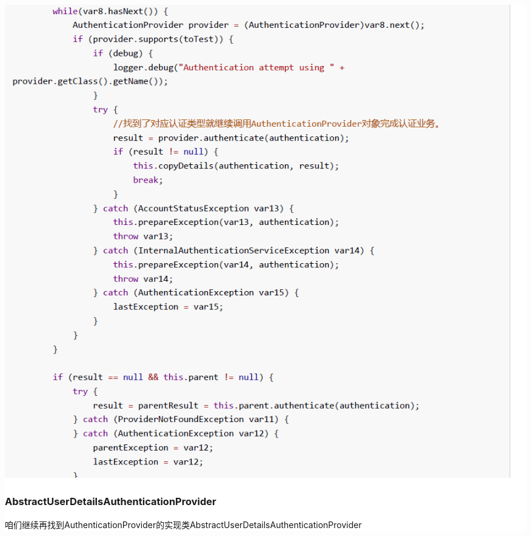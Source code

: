 ![image-20200919195209419](images/image-20200919195209419.png)

### AbstractUserDetailsAuthenticationProvider

咱们继续再找到AuthenticationProvider的实现类AbstractUserDetailsAuthenticationProvider
